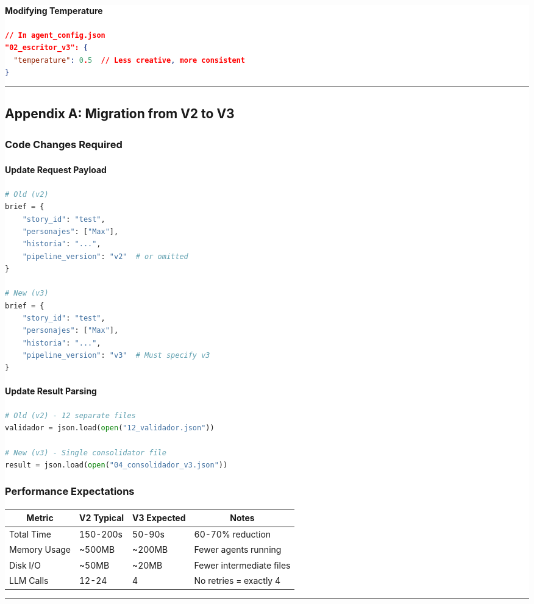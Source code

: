 #### Modifying Temperature
```json
// In agent_config.json
"02_escritor_v3": {
  "temperature": 0.5  // Less creative, more consistent
}
```

---

## Appendix A: Migration from V2 to V3

### Code Changes Required

#### Update Request Payload
```python
# Old (v2)
brief = {
    "story_id": "test",
    "personajes": ["Max"],
    "historia": "...",
    "pipeline_version": "v2"  # or omitted
}

# New (v3)
brief = {
    "story_id": "test",
    "personajes": ["Max"],
    "historia": "...",
    "pipeline_version": "v3"  # Must specify v3
}
```

#### Update Result Parsing
```python
# Old (v2) - 12 separate files
validador = json.load(open("12_validador.json"))

# New (v3) - Single consolidator file
result = json.load(open("04_consolidador_v3.json"))
```

### Performance Expectations

| Metric | V2 Typical | V3 Expected | Notes |
|--------|------------|-------------|-------|
| Total Time | 150-200s | 50-90s | 60-70% reduction |
| Memory Usage | ~500MB | ~200MB | Fewer agents running |
| Disk I/O | ~50MB | ~20MB | Fewer intermediate files |
| LLM Calls | 12-24 | 4 | No retries = exactly 4 |

---